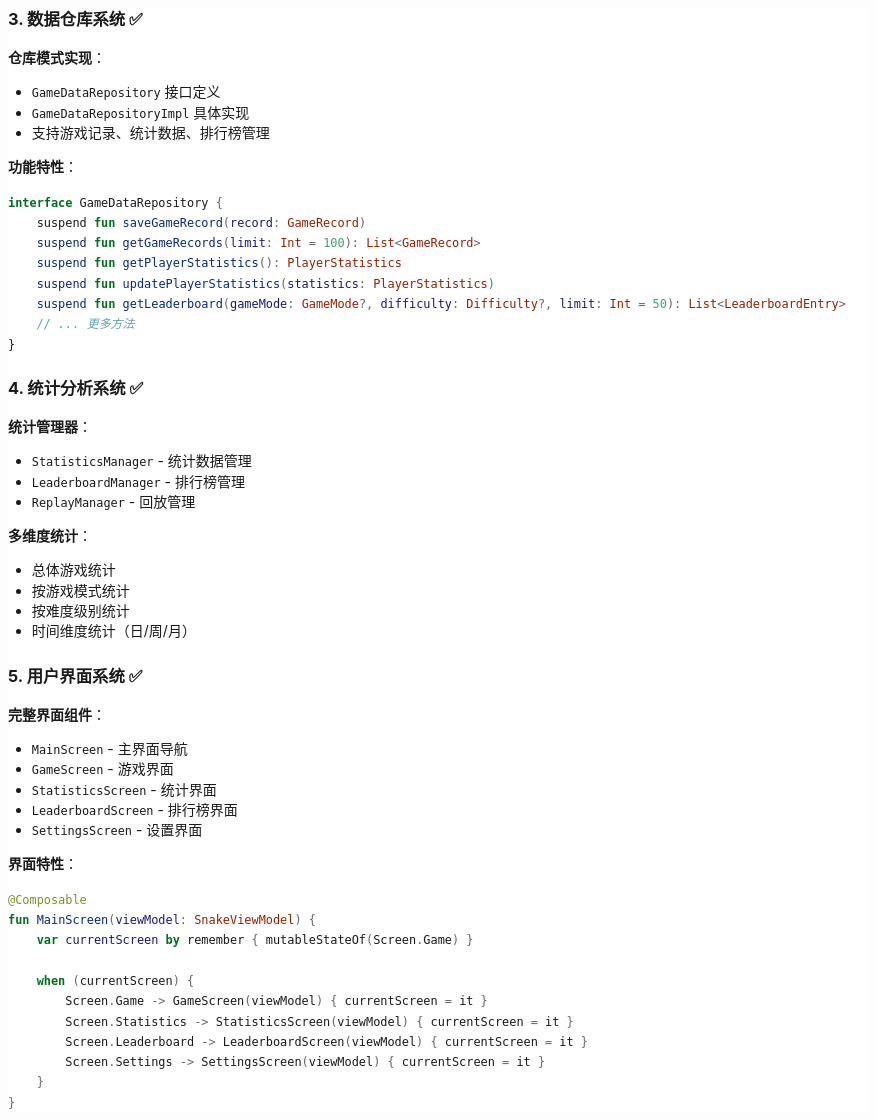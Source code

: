 ### 3. 数据仓库系统 ✅
**仓库模式实现**：
- `GameDataRepository` 接口定义
- `GameDataRepositoryImpl` 具体实现
- 支持游戏记录、统计数据、排行榜管理

**功能特性**：
```kotlin
interface GameDataRepository {
    suspend fun saveGameRecord(record: GameRecord)
    suspend fun getGameRecords(limit: Int = 100): List<GameRecord>
    suspend fun getPlayerStatistics(): PlayerStatistics
    suspend fun updatePlayerStatistics(statistics: PlayerStatistics)
    suspend fun getLeaderboard(gameMode: GameMode?, difficulty: Difficulty?, limit: Int = 50): List<LeaderboardEntry>
    // ... 更多方法
}
```

### 4. 统计分析系统 ✅
**统计管理器**：
- `StatisticsManager` - 统计数据管理
- `LeaderboardManager` - 排行榜管理
- `ReplayManager` - 回放管理

**多维度统计**：
- 总体游戏统计
- 按游戏模式统计
- 按难度级别统计
- 时间维度统计（日/周/月）

### 5. 用户界面系统 ✅
**完整界面组件**：
- `MainScreen` - 主界面导航
- `GameScreen` - 游戏界面
- `StatisticsScreen` - 统计界面
- `LeaderboardScreen` - 排行榜界面
- `SettingsScreen` - 设置界面

**界面特性**：
```kotlin
@Composable
fun MainScreen(viewModel: SnakeViewModel) {
    var currentScreen by remember { mutableStateOf(Screen.Game) }
    
    when (currentScreen) {
        Screen.Game -> GameScreen(viewModel) { currentScreen = it }
        Screen.Statistics -> StatisticsScreen(viewModel) { currentScreen = it }
        Screen.Leaderboard -> LeaderboardScreen(viewModel) { currentScreen = it }
        Screen.Settings -> SettingsScreen(viewModel) { currentScreen = it }
    }
}
```
